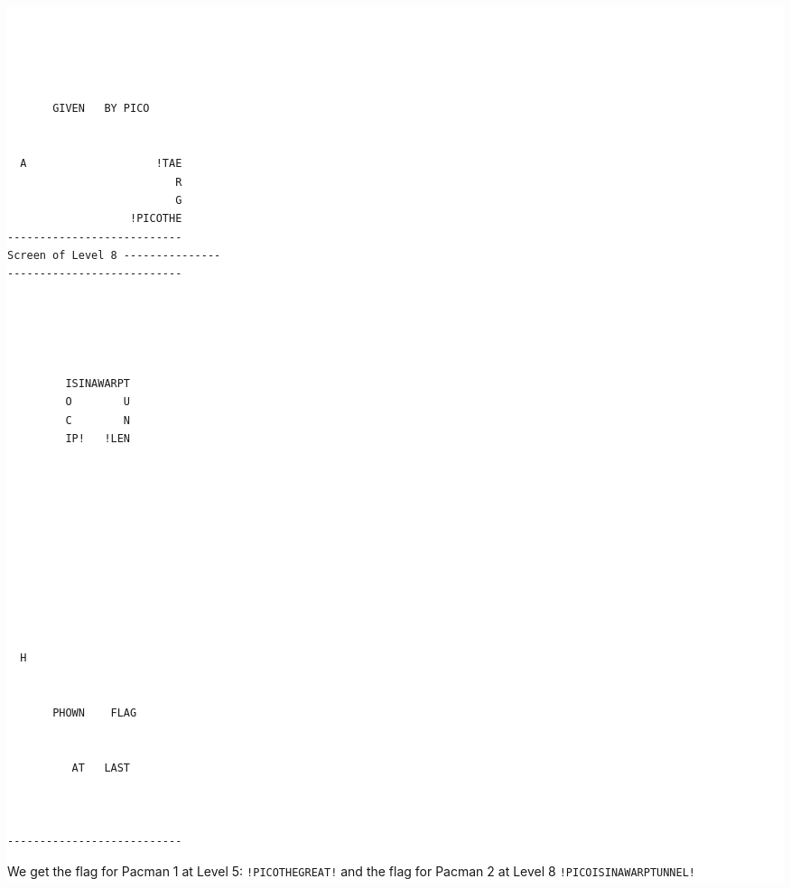 ```
                           
                           
                           
                           
                           
       GIVEN   BY PICO     
                           
                           
  A                    !TAE
                          R
                          G
                   !PICOTHE
---------------------------
Screen of Level 8 ---------------
---------------------------
                           
                           
                           
                           
                           
         ISINAWARPT        
         O        U        
         C        N        
         IP!   !LEN        
                           
                           
                           
                           
                           
                           
                           
                           
                           
                           
                           
  H                        
                           
                           
       PHOWN    FLAG       
                           
                           
          AT   LAST        
                           
                           
                           
---------------------------
```

We get the flag for Pacman 1 at Level 5: `!PICOTHEGREAT!` and the flag for Pacman 2 at Level 8 `!PICOISINAWARPTUNNEL!`
